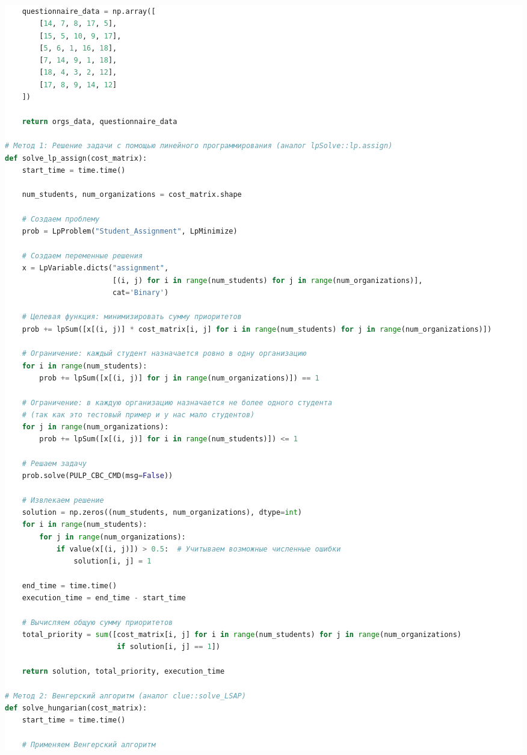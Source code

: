 ```python
    questionnaire_data = np.array([
        [14, 7, 8, 17, 5],
        [15, 5, 10, 9, 17],
        [5, 6, 1, 16, 18],
        [7, 14, 9, 1, 18],
        [18, 4, 3, 2, 12],
        [17, 8, 9, 14, 12]
    ])
    
    return orgs_data, questionnaire_data

# Метод 1: Решение задачи с помощью линейного программирования (аналог lpSolve::lp.assign)
def solve_lp_assign(cost_matrix):
    start_time = time.time()
    
    num_students, num_organizations = cost_matrix.shape
    
    # Создаем проблему
    prob = LpProblem("Student_Assignment", LpMinimize)
    
    # Создаем переменные решения
    x = LpVariable.dicts("assignment", 
                         [(i, j) for i in range(num_students) for j in range(num_organizations)], 
                         cat='Binary')
    
    # Целевая функция: минимизировать сумму приоритетов
    prob += lpSum([x[(i, j)] * cost_matrix[i, j] for i in range(num_students) for j in range(num_organizations)])
    
    # Ограничение: каждый студент назначается ровно в одну организацию
    for i in range(num_students):
        prob += lpSum([x[(i, j)] for j in range(num_organizations)]) == 1
    
    # Ограничение: в каждую организацию назначается не более одного студента
    # (так как это тестовый пример и у нас мало студентов)
    for j in range(num_organizations):
        prob += lpSum([x[(i, j)] for i in range(num_students)]) <= 1
    
    # Решаем задачу
    prob.solve(PULP_CBC_CMD(msg=False))
    
    # Извлекаем решение
    solution = np.zeros((num_students, num_organizations), dtype=int)
    for i in range(num_students):
        for j in range(num_organizations):
            if value(x[(i, j)]) > 0.5:  # Учитываем возможные численные ошибки
                solution[i, j] = 1
    
    end_time = time.time()
    execution_time = end_time - start_time
    
    # Вычисляем общую сумму приоритетов
    total_priority = sum([cost_matrix[i, j] for i in range(num_students) for j in range(num_organizations) 
                          if solution[i, j] == 1])
    
    return solution, total_priority, execution_time

# Метод 2: Венгерский алгоритм (аналог clue::solve_LSAP)
def solve_hungarian(cost_matrix):
    start_time = time.time()
    
    # Применяем Венгерский алгоритм
```